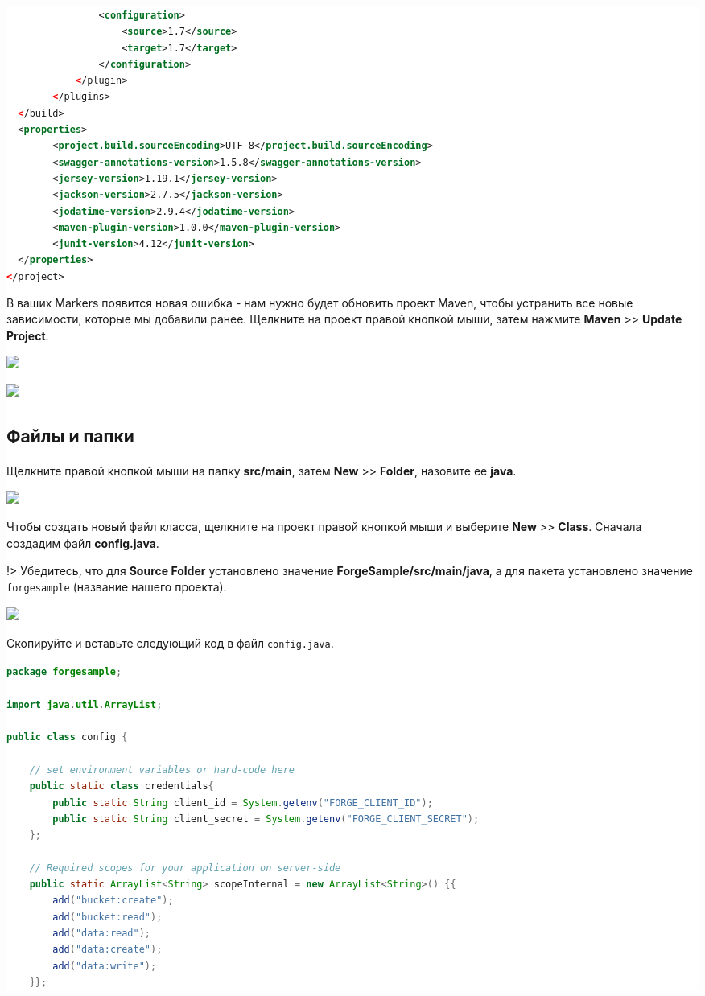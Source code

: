 ```xml
                <configuration>
                    <source>1.7</source>
                    <target>1.7</target>
                </configuration>
            </plugin>
        </plugins>
  </build>
  <properties>
        <project.build.sourceEncoding>UTF-8</project.build.sourceEncoding>
        <swagger-annotations-version>1.5.8</swagger-annotations-version>
        <jersey-version>1.19.1</jersey-version>
        <jackson-version>2.7.5</jackson-version>
        <jodatime-version>2.9.4</jodatime-version>
        <maven-plugin-version>1.0.0</maven-plugin-version>
        <junit-version>4.12</junit-version>
  </properties> 
</project>
```

В ваших Markers появится новая ошибка - нам нужно будет обновить проект Maven, чтобы устранить все новые зависимости, которые мы добавили ранее. Щелкните на проект правой кнопкой мыши, затем нажмите **Maven** >> **Update Project**.

![](_media/java/Eclipse_maven_error.png) 

![](_media/java/Eclipse_maven_update_project.png)

## Файлы и папки

Щелкните правой кнопкой мыши  на папку **src/main**, затем **New** >> **Folder**, назовите ее **java**.

![](_media/java/Eclipse_tree_structure_java_folder.png)

Чтобы создать новый файл класса, щелкните на проект правой кнопкой мыши и выберите **New** >> **Class**. Сначала создадим файл **config.java**.

!> Убедитесь, что для **Source Folder** установлено значение **ForgeSample/src/main/java**, а для пакета установлено значение `forgesample` (название нашего проекта).

![](_media/java/Eclipse_maven_java_class.png)

Скопируйте и вставьте следующий код в файл `config.java`.

```java
package forgesample;

import java.util.ArrayList;

public class config {

    // set environment variables or hard-code here 
    public static class credentials{
        public static String client_id = System.getenv("FORGE_CLIENT_ID");
        public static String client_secret = System.getenv("FORGE_CLIENT_SECRET");
    }; 

    // Required scopes for your application on server-side
    public static ArrayList<String> scopeInternal = new ArrayList<String>() {{
        add("bucket:create");
        add("bucket:read");
        add("data:read");
        add("data:create");
        add("data:write");
    }};
```